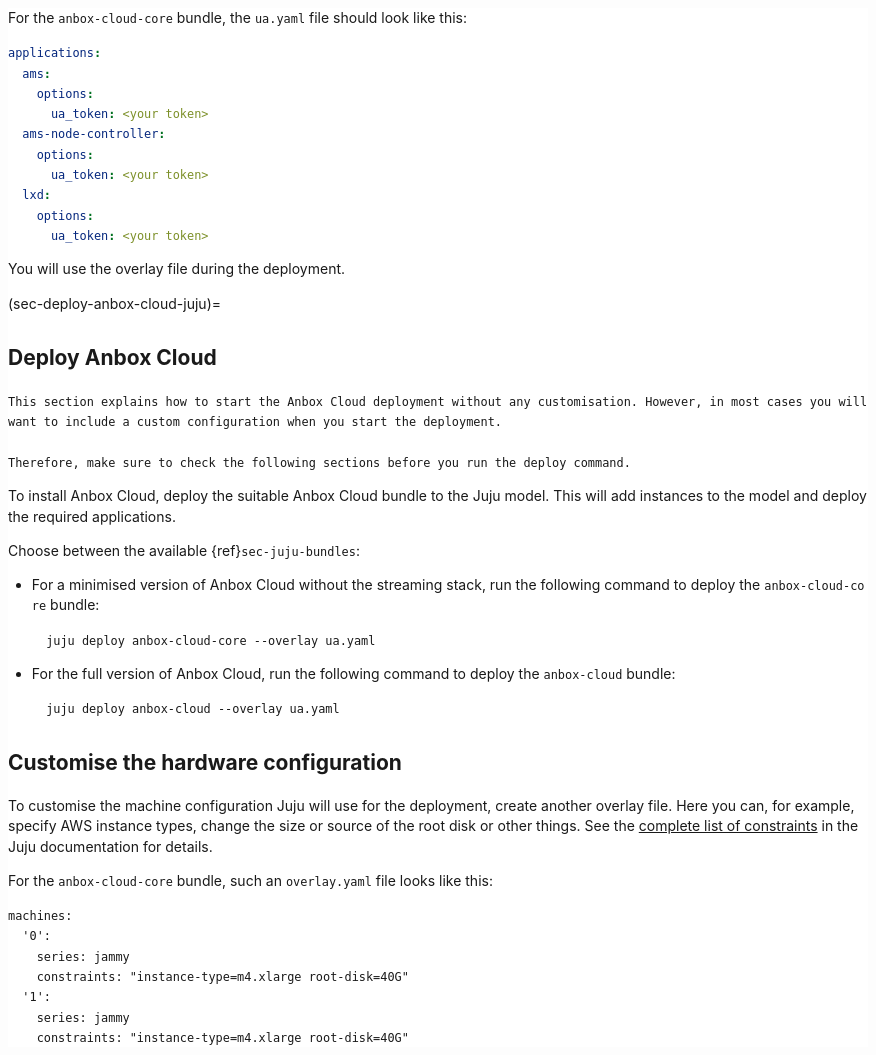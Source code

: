 For the `anbox-cloud-core` bundle, the `ua.yaml` file should look like this:

```yaml
applications:
  ams:
    options:
      ua_token: <your token>
  ams-node-controller:
    options:
      ua_token: <your token>
  lxd:
    options:
      ua_token: <your token>
```

You will use the overlay file during the deployment.

(sec-deploy-anbox-cloud-juju)=
## Deploy Anbox Cloud

```{note}
This section explains how to start the Anbox Cloud deployment without any customisation. However, in most cases you will want to include a custom configuration when you start the deployment.

Therefore, make sure to check the following sections before you run the deploy command.
```

To install Anbox Cloud, deploy the suitable Anbox Cloud bundle to the Juju model. This will add instances to the model and deploy the required applications.

Choose between the available {ref}`sec-juju-bundles`:

* For a minimised version of Anbox Cloud without the streaming stack, run the following command to deploy the `anbox-cloud-core` bundle:

        juju deploy anbox-cloud-core --overlay ua.yaml

* For the full version of Anbox Cloud, run the following command to deploy the `anbox-cloud` bundle:

        juju deploy anbox-cloud --overlay ua.yaml

## Customise the hardware configuration

To customise the machine configuration Juju will use for the deployment, create another overlay file. Here you can, for example, specify AWS instance types, change the size or source of the root disk or other things. See the [complete list of constraints](https://juju.is/docs/juju/constraint#heading--list-of-constraints) in the Juju documentation for details.

For the `anbox-cloud-core` bundle, such an `overlay.yaml` file looks like this:

```
machines:
  '0':
    series: jammy
    constraints: "instance-type=m4.xlarge root-disk=40G"
  '1':
    series: jammy
    constraints: "instance-type=m4.xlarge root-disk=40G"
```

